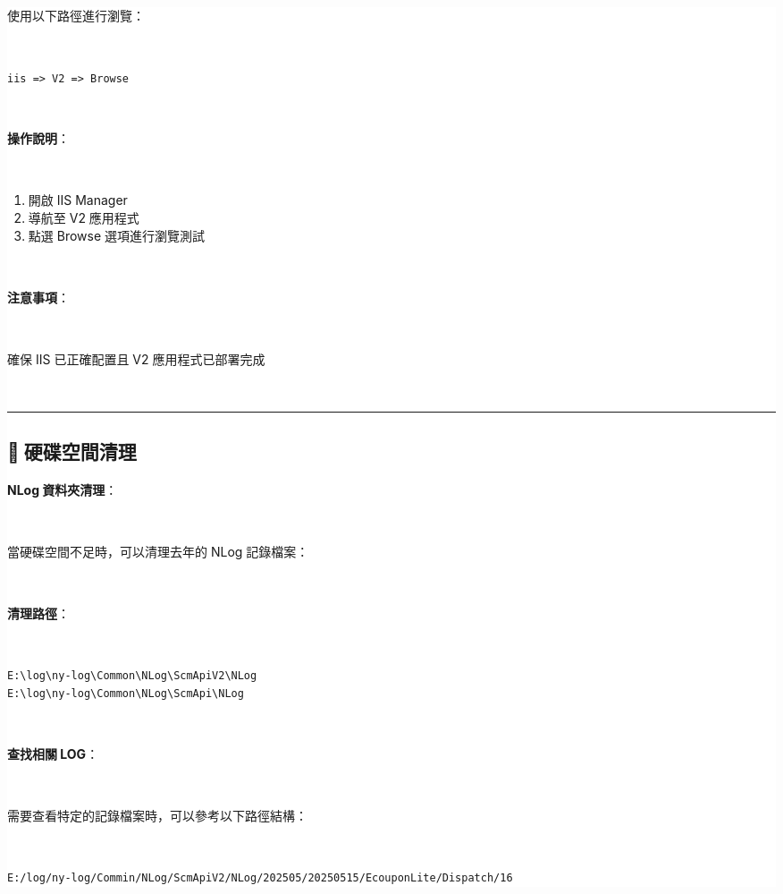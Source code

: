 使用以下路徑進行瀏覽：

<br>

```
iis => V2 => Browse
```

<br>

**操作說明**：

<br>

1. 開啟 IIS Manager
2. 導航至 V2 應用程式
3. 點選 Browse 選項進行瀏覽測試

<br>

**注意事項**：

<br>

確保 IIS 已正確配置且 V2 應用程式已部署完成

<br>

---

## 🧹 硬碟空間清理

**NLog 資料夾清理**：

<br>

當硬碟空間不足時，可以清理去年的 NLog 記錄檔案：

<br>

**清理路徑**：

<br>

```
E:\log\ny-log\Common\NLog\ScmApiV2\NLog
E:\log\ny-log\Common\NLog\ScmApi\NLog
```

<br>

**查找相關 LOG**：

<br>

需要查看特定的記錄檔案時，可以參考以下路徑結構：

<br>

```
E:/log/ny-log/Commin/NLog/ScmApiV2/NLog/202505/20250515/EcouponLite/Dispatch/16
```
